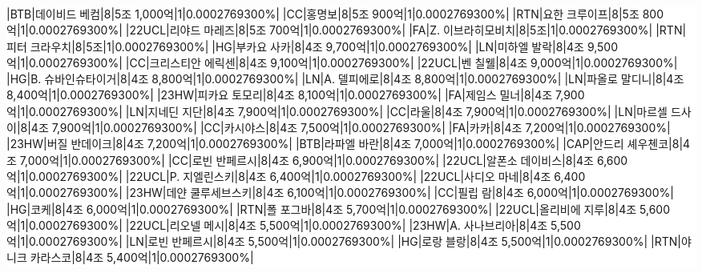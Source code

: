 |BTB|데이비드 베컴|8|5조 1,000억|1|0.0002769300%|
|CC|홍명보|8|5조 900억|1|0.0002769300%|
|RTN|요한 크루이프|8|5조 800억|1|0.0002769300%|
|22UCL|리야드 마레즈|8|5조 700억|1|0.0002769300%|
|FA|Z. 이브라히모비치|8|5조|1|0.0002769300%|
|RTN|피터 크라우치|8|5조|1|0.0002769300%|
|HG|부카요 사카|8|4조 9,700억|1|0.0002769300%|
|LN|미하엘 발락|8|4조 9,500억|1|0.0002769300%|
|CC|크리스티안 에릭센|8|4조 9,100억|1|0.0002769300%|
|22UCL|벤 칠웰|8|4조 9,000억|1|0.0002769300%|
|HG|B. 슈바인슈타이거|8|4조 8,800억|1|0.0002769300%|
|LN|A. 델피에로|8|4조 8,800억|1|0.0002769300%|
|LN|파올로 말디니|8|4조 8,400억|1|0.0002769300%|
|23HW|피카요 토모리|8|4조 8,100억|1|0.0002769300%|
|FA|제임스 밀너|8|4조 7,900억|1|0.0002769300%|
|LN|지네딘 지단|8|4조 7,900억|1|0.0002769300%|
|CC|라울|8|4조 7,900억|1|0.0002769300%|
|LN|마르셀 드사이|8|4조 7,900억|1|0.0002769300%|
|CC|카시야스|8|4조 7,500억|1|0.0002769300%|
|FA|카카|8|4조 7,200억|1|0.0002769300%|
|23HW|버질 반데이크|8|4조 7,200억|1|0.0002769300%|
|BTB|라파엘 바란|8|4조 7,000억|1|0.0002769300%|
|CAP|안드리 셰우첸코|8|4조 7,000억|1|0.0002769300%|
|CC|로빈 반페르시|8|4조 6,900억|1|0.0002769300%|
|22UCL|알폰소 데이비스|8|4조 6,600억|1|0.0002769300%|
|22UCL|P. 지엘린스키|8|4조 6,400억|1|0.0002769300%|
|22UCL|사디오 마네|8|4조 6,400억|1|0.0002769300%|
|23HW|데얀 쿨루세브스키|8|4조 6,100억|1|0.0002769300%|
|CC|필립 람|8|4조 6,000억|1|0.0002769300%|
|HG|코케|8|4조 6,000억|1|0.0002769300%|
|RTN|폴 포그바|8|4조 5,700억|1|0.0002769300%|
|22UCL|올리비에 지루|8|4조 5,600억|1|0.0002769300%|
|22UCL|리오넬 메시|8|4조 5,500억|1|0.0002769300%|
|23HW|A. 사나브리아|8|4조 5,500억|1|0.0002769300%|
|LN|로빈 반페르시|8|4조 5,500억|1|0.0002769300%|
|HG|로랑 블랑|8|4조 5,500억|1|0.0002769300%|
|RTN|야니크 카라스코|8|4조 5,400억|1|0.0002769300%|